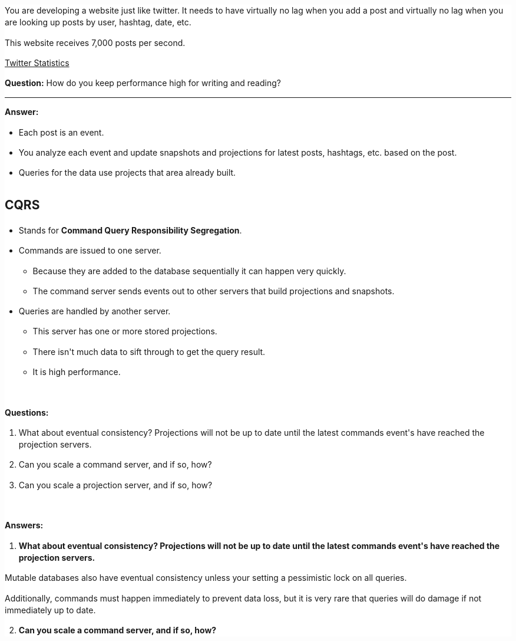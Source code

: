 You are developing a website just like twitter. It needs to have virtually no lag when you add a post and virtually no lag when you are looking up posts by user, hashtag, date, etc.

This website receives 7,000 posts per second.

[Twitter Statistics](http://www.internetlivestats.com/one-second/#tweets-band)

**Question:** How do you keep performance high for writing and reading?
<hr>

**Answer:**

  * Each post is an event.

  * You analyze each event and update snapshots and projections for latest posts, hashtags, etc. based on the post.

  * Queries for the data use projects that area already built.

## CQRS

* Stands for **Command Query Responsibility Segregation**.

* Commands are issued to one server.

  * Because they are added to the database sequentially it can happen very quickly.

  * The command server sends events out to other servers that build projections and snapshots.

* Queries are handled by another server.

  * This server has one or more stored projections.

  * There isn't much data to sift through to get the query result.

  * It is high performance.

<br>

**Questions:**

1. What about eventual consistency? Projections will not be up to date until the latest commands event's have reached the projection servers.

2. Can you scale a command server, and if so, how?

3. Can you scale a projection server, and if so, how?

<br>

**Answers:**

1. **What about eventual consistency? Projections will not be up to date until the latest commands event's have reached the projection servers.**

  Mutable databases also have eventual consistency unless your setting a pessimistic lock on all queries.

  Additionally, commands must happen immediately to prevent data loss, but it is very rare that queries will do damage if not immediately up to date.

2. **Can you scale a command server, and if so, how?**
